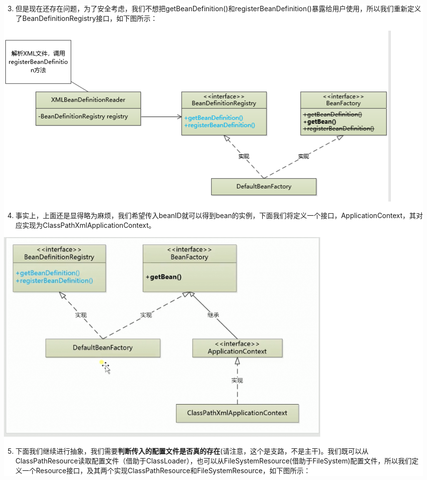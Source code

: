 3. 但是现在还存在问题，为了安全考虑，我们不想把getBeanDefinition()和registerBeanDefinition()暴露给用户使用，所以我们重新定义了BeanDefinitionRegistry接口，如下图所示：

![](img/20190908152802.png)

4. 事实上，上面还是显得略为麻烦，我们希望传入beanID就可以得到bean的实例，下面我们将定义一个接口，ApplicationContext，其对应实现为ClassPathXmlApplicationContext。

![](img/20190908155522.png)

5. 下面我们继续进行抽象，我们需要**判断传入的配置文件是否真的存在**(请注意，这个是支路，不是主干)。我们既可以从ClassPathResource读取配置文件（借助于ClassLoader），也可以从FileSystemResource(借助于FileSystem)配置文件，所以我们定义一个Resource接口，及其两个实现ClassPathResource和FileSystemResource，如下图所示：

